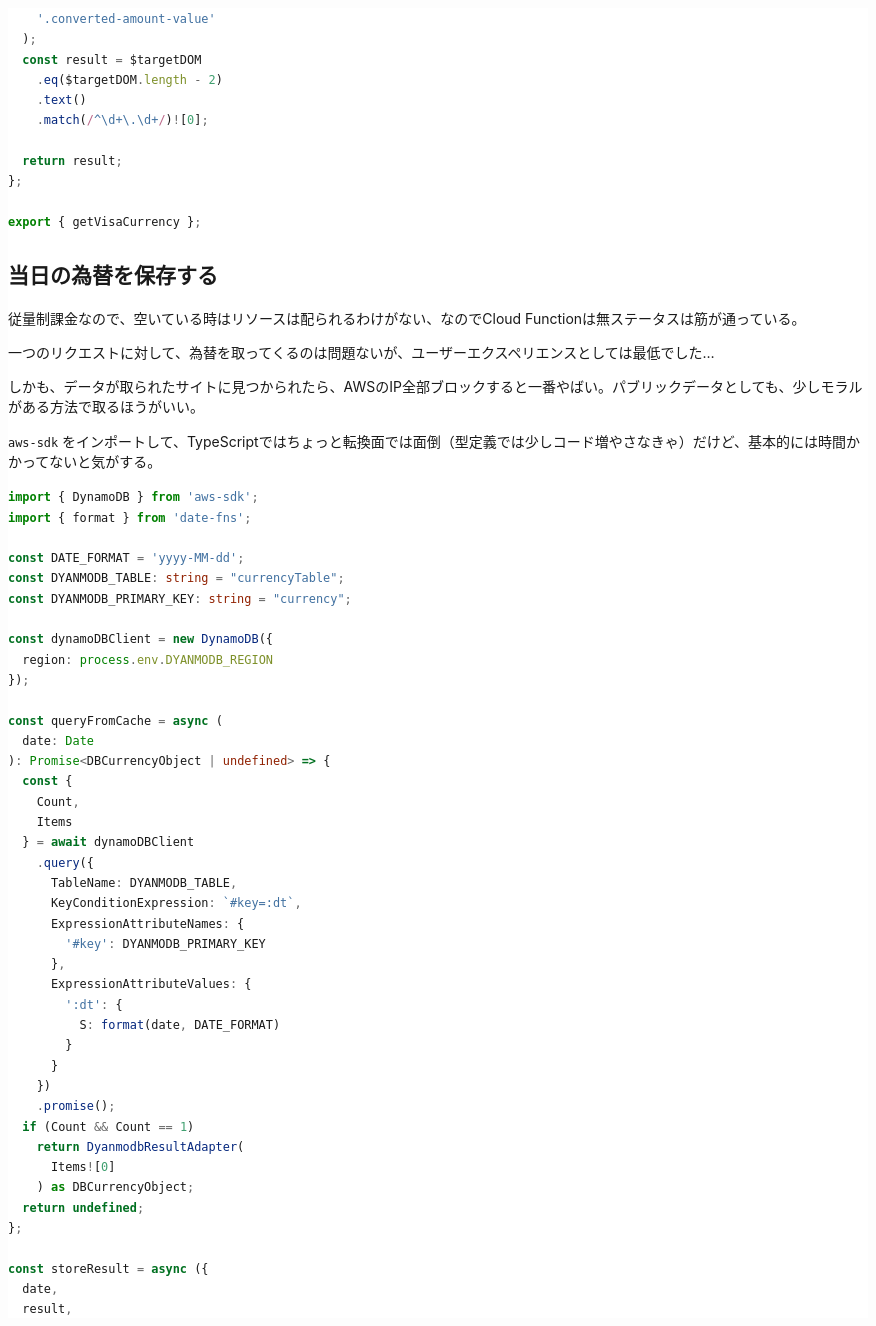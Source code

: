 ```typescript
    '.converted-amount-value'
  );
  const result = $targetDOM
    .eq($targetDOM.length - 2)
    .text()
    .match(/^\d+\.\d+/)![0];

  return result;
};

export { getVisaCurrency };
```

## 当日の為替を保存する

従量制課金なので、空いている時はリソースは配られるわけがない、なのでCloud Functionは無ステータスは筋が通っている。

一つのリクエストに対して、為替を取ってくるのは問題ないが、ユーザーエクスペリエンスとしては最低でした…

しかも、データが取られたサイトに見つかられたら、AWSのIP全部ブロックすると一番やばい。パブリックデータとしても、少しモラルがある方法で取るほうがいい。

`aws-sdk` をインポートして、TypeScriptではちょっと転換面では面倒（型定義では少しコード増やさなきゃ）だけど、基本的には時間かかってないと気がする。

```typescript
import { DynamoDB } from 'aws-sdk';
import { format } from 'date-fns';

const DATE_FORMAT = 'yyyy-MM-dd';
const DYANMODB_TABLE: string = "currencyTable";
const DYANMODB_PRIMARY_KEY: string = "currency";

const dynamoDBClient = new DynamoDB({
  region: process.env.DYANMODB_REGION
});

const queryFromCache = async (
  date: Date
): Promise<DBCurrencyObject | undefined> => {
  const {
    Count,
    Items
  } = await dynamoDBClient
    .query({
      TableName: DYANMODB_TABLE,
      KeyConditionExpression: `#key=:dt`,
      ExpressionAttributeNames: {
        '#key': DYANMODB_PRIMARY_KEY
      },
      ExpressionAttributeValues: {
        ':dt': {
          S: format(date, DATE_FORMAT)
        }
      }
    })
    .promise();
  if (Count && Count == 1)
    return DyanmodbResultAdapter(
      Items![0]
    ) as DBCurrencyObject;
  return undefined;
};

const storeResult = async ({
  date,
  result,
```
